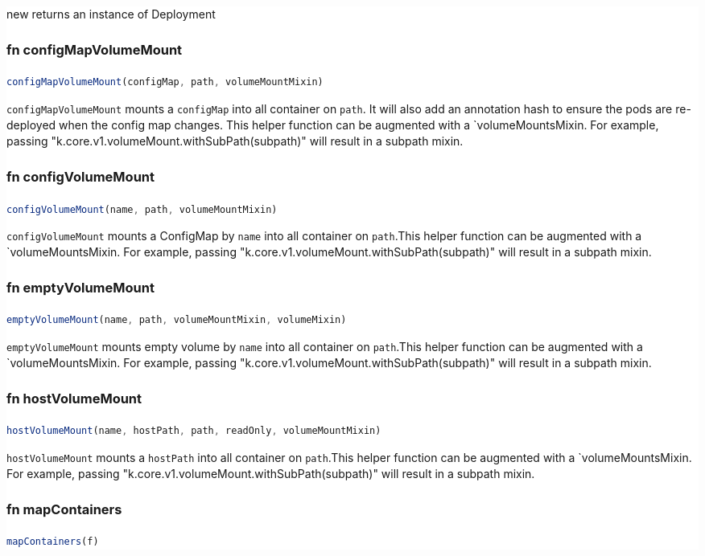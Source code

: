 new returns an instance of Deployment

### fn configMapVolumeMount

```ts
configMapVolumeMount(configMap, path, volumeMountMixin)
```

`configMapVolumeMount` mounts a `configMap` into all container on `path`. It will
also add an annotation hash to ensure the pods are re-deployed when the config map
changes.
This helper function can be augmented with a `volumeMountsMixin. For example,
passing "k.core.v1.volumeMount.withSubPath(subpath)" will result in a subpath
mixin.


### fn configVolumeMount

```ts
configVolumeMount(name, path, volumeMountMixin)
```

`configVolumeMount` mounts a ConfigMap by `name` into all container on `path`.This helper function can be augmented with a `volumeMountsMixin. For example,
passing "k.core.v1.volumeMount.withSubPath(subpath)" will result in a subpath
mixin.


### fn emptyVolumeMount

```ts
emptyVolumeMount(name, path, volumeMountMixin, volumeMixin)
```

`emptyVolumeMount` mounts empty volume by `name` into all container on `path`.This helper function can be augmented with a `volumeMountsMixin. For example,
passing "k.core.v1.volumeMount.withSubPath(subpath)" will result in a subpath
mixin.


### fn hostVolumeMount

```ts
hostVolumeMount(name, hostPath, path, readOnly, volumeMountMixin)
```

`hostVolumeMount` mounts a `hostPath` into all container on `path`.This helper function can be augmented with a `volumeMountsMixin. For example,
passing "k.core.v1.volumeMount.withSubPath(subpath)" will result in a subpath
mixin.


### fn mapContainers

```ts
mapContainers(f)
```
